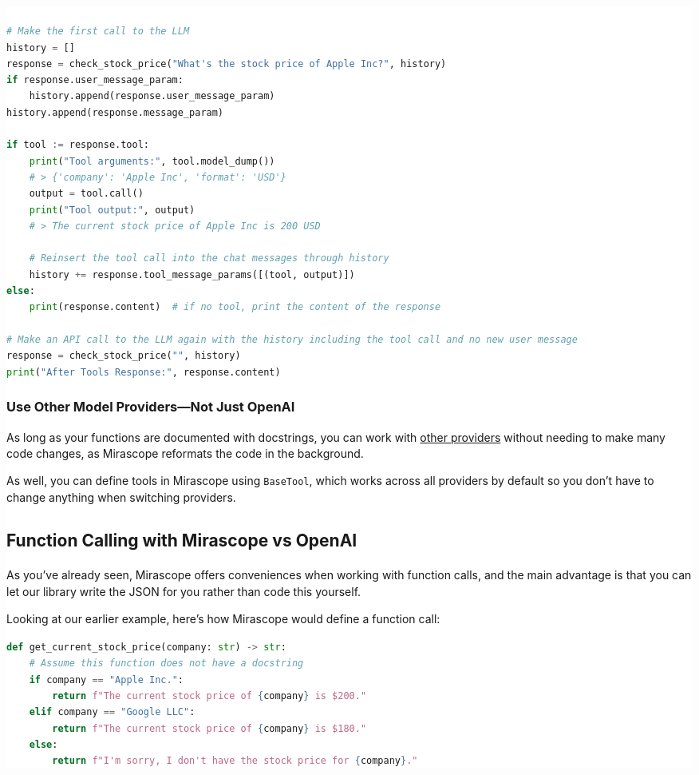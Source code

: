```python

# Make the first call to the LLM
history = []
response = check_stock_price("What's the stock price of Apple Inc?", history)
if response.user_message_param:
    history.append(response.user_message_param)
history.append(response.message_param)

if tool := response.tool:
    print("Tool arguments:", tool.model_dump())
    # > {'company': 'Apple Inc', 'format': 'USD'}
    output = tool.call()
    print("Tool output:", output)
    # > The current stock price of Apple Inc is 200 USD

    # Reinsert the tool call into the chat messages through history
    history += response.tool_message_params([(tool, output)])
else:
    print(response.content)  # if no tool, print the content of the response

# Make an API call to the LLM again with the history including the tool call and no new user message
response = check_stock_price("", history)
print("After Tools Response:", response.content)
```

### Use Other Model Providers—Not Just OpenAI

As long as your functions are documented with docstrings, you can work with [other providers](https://mirascope.com/learn/calls) without needing to make many code changes, as Mirascope reformats the code in the background.

As well, you can define tools in Mirascope using `BaseTool`, which works across all providers by default so you don’t have to change anything when switching providers.

## Function Calling with Mirascope vs OpenAI

As you’ve already seen, Mirascope offers conveniences when working with function calls, and the main advantage is that you can let our library write the JSON for you rather than code this yourself.

Looking at our earlier example, here’s how Mirascope would define a function call:

```python
def get_current_stock_price(company: str) -> str:
    # Assume this function does not have a docstring
    if company == "Apple Inc.":
        return f"The current stock price of {company} is $200."
    elif company == "Google LLC":
        return f"The current stock price of {company} is $180."
    else:
        return f"I'm sorry, I don't have the stock price for {company}."
```
